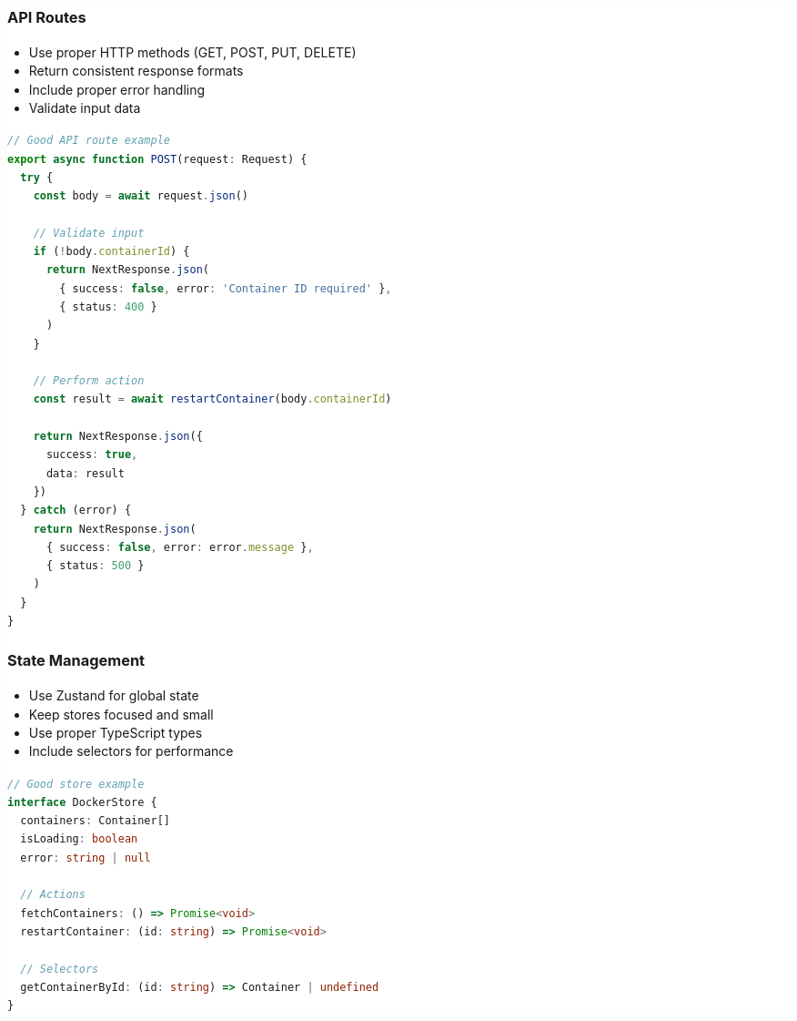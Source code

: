 ### API Routes

* Use proper HTTP methods (GET, POST, PUT, DELETE)
* Return consistent response formats
* Include proper error handling
* Validate input data

```typescript
// Good API route example
export async function POST(request: Request) {
  try {
    const body = await request.json()
    
    // Validate input
    if (!body.containerId) {
      return NextResponse.json(
        { success: false, error: 'Container ID required' },
        { status: 400 }
      )
    }
    
    // Perform action
    const result = await restartContainer(body.containerId)
    
    return NextResponse.json({
      success: true,
      data: result
    })
  } catch (error) {
    return NextResponse.json(
      { success: false, error: error.message },
      { status: 500 }
    )
  }
}
```

### State Management

* Use Zustand for global state
* Keep stores focused and small
* Use proper TypeScript types
* Include selectors for performance

```typescript
// Good store example
interface DockerStore {
  containers: Container[]
  isLoading: boolean
  error: string | null
  
  // Actions
  fetchContainers: () => Promise<void>
  restartContainer: (id: string) => Promise<void>
  
  // Selectors
  getContainerById: (id: string) => Container | undefined
}
```
